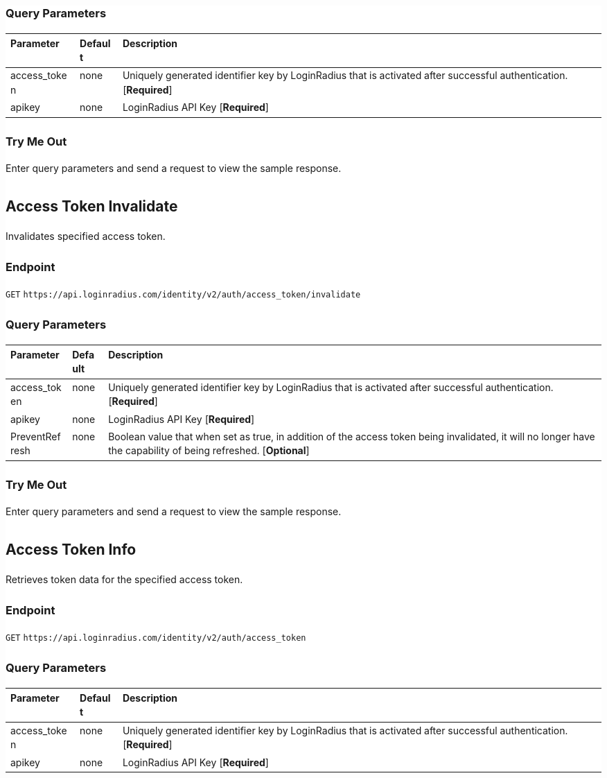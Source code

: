   ### Query Parameters
  | Parameter    | Default | Description |
  | :------------ | :------- | :-------------------------------------------------------------------------------- |
  | access_token | none | Uniquely generated identifier key by LoginRadius that is activated after successful authentication. [**Required**] |
  | apikey | none | LoginRadius API Key [**Required**] |

  ### Try Me Out
    
  Enter query parameters and send a request to view the sample response.

  <try-me-out id="auth-validate-access-token" endpoint="https://api.loginradius.com/identity/v2/auth/access_token/validate" method="GET" params='{"queryParams":[{"key":"access_token","default":""},{"key":"apiKey"}]}' sampleresponse='{ "access_token": "ee774651-1a2a-4df4-84dc-db75517842b2", "expires_in": "2020-12-24T01:49:51.474Z" }'></try-me-out>
 
## Access Token Invalidate

  Invalidates specified access token.

  ### Endpoint
  `GET` `https://api.loginradius.com/identity/v2/auth/access_token/invalidate`

  ### Query Parameters
  | Parameter    | Default | Description |
  | :------------ | :------- | :-------------------------------------------------------------------------------- |
  | access_token | none | Uniquely generated identifier key by LoginRadius that is activated after successful authentication. [**Required**] |
  | apikey | none | LoginRadius API Key [**Required**] |
  | PreventRefresh | none | Boolean value that when set as true, in addition of the access token being invalidated, it will no longer have the capability of being refreshed. [**Optional**] |

  ### Try Me Out
    
  Enter query parameters and send a request to view the sample response.

  <try-me-out id="access-token-invalidate" endpoint="https://api.loginradius.com/identity/v2/auth/access_token/invalidate" method="GET" params='{"queryParams":[{"key":"access_token","default":""},{"key":"apiKey"},{"key":"preventRefresh"}]}' sampleresponse='{ "IsPosted": true }'></try-me-out>

## Access Token Info

  Retrieves token data for the specified access token.

  ### Endpoint
  `GET` `https://api.loginradius.com/identity/v2/auth/access_token`

  ### Query Parameters
  | Parameter    | Default | Description |
  | :------------ | :------- | :-------------------------------------------------------------------------------- |
  | access_token | none | Uniquely generated identifier key by LoginRadius that is activated after successful authentication. [**Required**] |
  | apikey | none | LoginRadius API Key [**Required**] |
